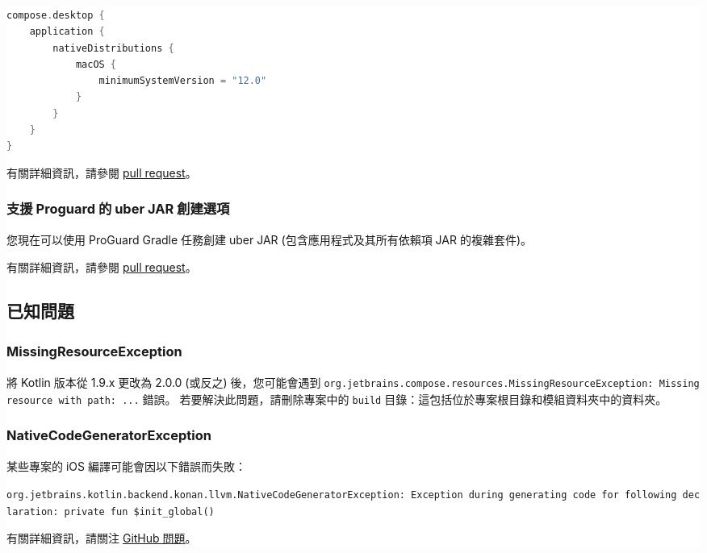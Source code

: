 ```kotlin
compose.desktop {
    application {
        nativeDistributions {
            macOS {
                minimumSystemVersion = "12.0"
            }
        }
    }
}
```

有關詳細資訊，請參閱 [pull request](https://github.com/JetBrains/compose-multiplatform/pull/4271)。

### 支援 Proguard 的 uber JAR 創建選項

您現在可以使用 ProGuard Gradle 任務創建 uber JAR (包含應用程式及其所有依賴項 JAR 的複雜套件)。

有關詳細資訊，請參閱 [pull request](https://github.com/JetBrains/compose-multiplatform/pull/4136)。



## 已知問題

### MissingResourceException

將 Kotlin 版本從 1.9.x 更改為 2.0.0 (或反之) 後，您可能會遇到 `org.jetbrains.compose.resources.MissingResourceException: Missing resource with path: ...` 錯誤。
若要解決此問題，請刪除專案中的 `build` 目錄：這包括位於專案根目錄和模組資料夾中的資料夾。

### NativeCodeGeneratorException

某些專案的 iOS 編譯可能會因以下錯誤而失敗：

```
org.jetbrains.kotlin.backend.konan.llvm.NativeCodeGeneratorException: Exception during generating code for following declaration: private fun $init_global()
```

有關詳細資訊，請關注 [GitHub 問題](https://github.com/JetBrains/compose-multiplatform/issues/4809)。